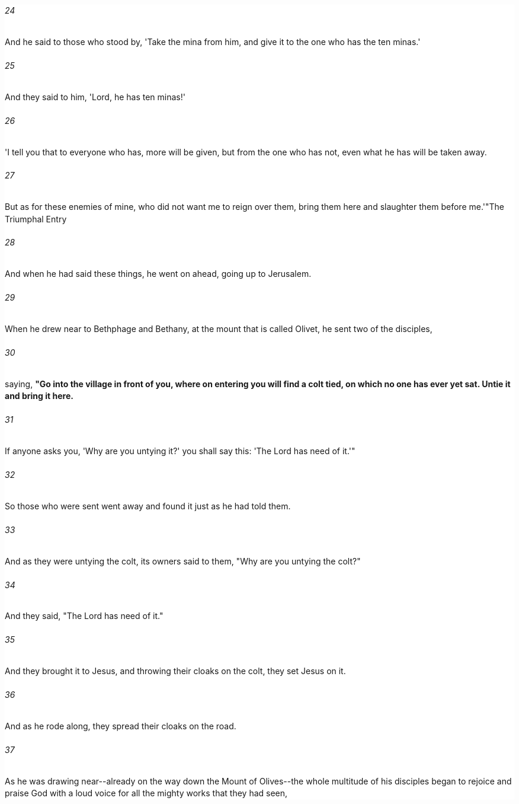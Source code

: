 
###### 24 
And he said to those who stood by, 'Take the mina from him, and give it to the one who has the ten minas.' 
 

###### 25 
And they said to him, 'Lord, he has ten minas!' 
 

###### 26 
'I tell you that to everyone who has, more will be given, but from the one who has not, even what he has will be taken away. 
 

###### 27 
But as for these enemies of mine, who did not want me to reign over them, bring them here and slaughter them before me.'"The Triumphal Entry
 
 

###### 28 
And when he had said these things, he went on ahead, going up to Jerusalem. 
 

###### 29 
When he drew near to Bethphage and Bethany, at the mount that is called Olivet, he sent two of the disciples, 
 

###### 30 
saying, **"Go into the village in front of you, where on entering you will find a colt tied, on which no one has ever yet sat. Untie it and bring it here.** 
 

###### 31 
If anyone asks you, 'Why are you untying it?' you shall say this: 'The Lord has need of it.'" 
 

###### 32 
So those who were sent went away and found it just as he had told them. 
 

###### 33 
And as they were untying the colt, its owners said to them, "Why are you untying the colt?" 
 

###### 34 
And they said, "The Lord has need of it." 
 

###### 35 
And they brought it to Jesus, and throwing their cloaks on the colt, they set Jesus on it. 
 

###### 36 
And as he rode along, they spread their cloaks on the road. 
 

###### 37 
As he was drawing near--already on the way down the Mount of Olives--the whole multitude of his disciples began to rejoice and praise God with a loud voice for all the mighty works that they had seen, 
 